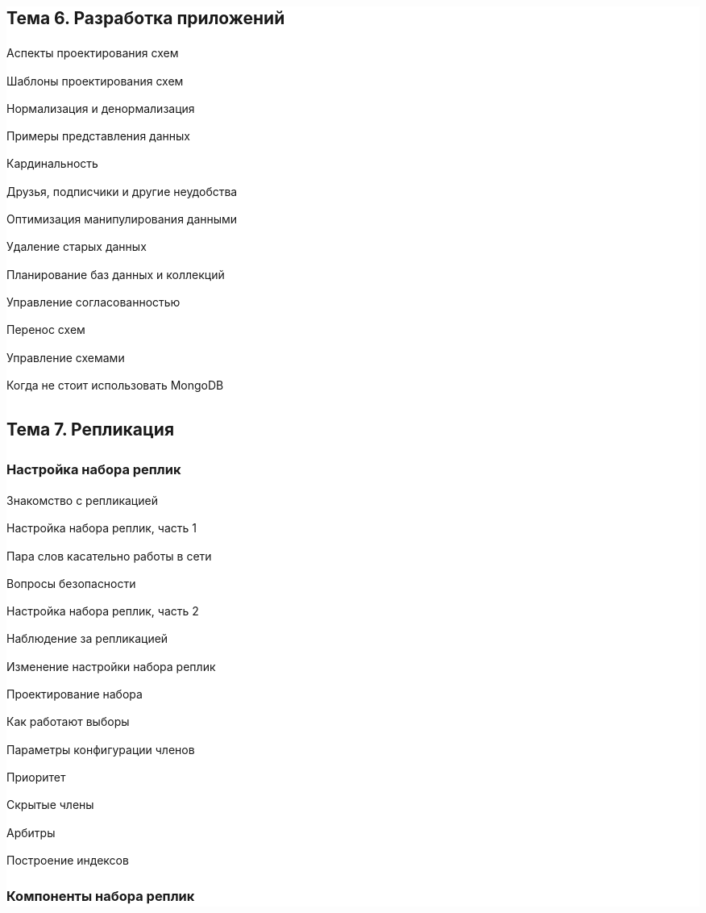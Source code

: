 ## Тема 6. Разработка приложений

Аспекты проектирования схем

Шаблоны проектирования схем

Нормализация и денормализация

Примеры представления данных

Кардинальность

Друзья, подписчики и другие неудобства

Оптимизация манипулирования данными

Удаление старых данных

Планирование баз данных и коллекций

Управление согласованностью

Перенос схем

Управление схемами

Когда не стоит использовать MongoDB

## Тема 7. Репликация

  

### Настройка набора реплик

Знакомство с репликацией

Настройка набора реплик, часть 1

Пара слов касательно работы в сети

Вопросы безопасности

Настройка набора реплик, часть 2

Наблюдение за репликацией

Изменение настройки набора реплик

Проектирование набора

Как работают выборы

Параметры конфигурации членов

Приоритет

Скрытые члены

Арбитры

Построение индексов

### Компоненты набора реплик
